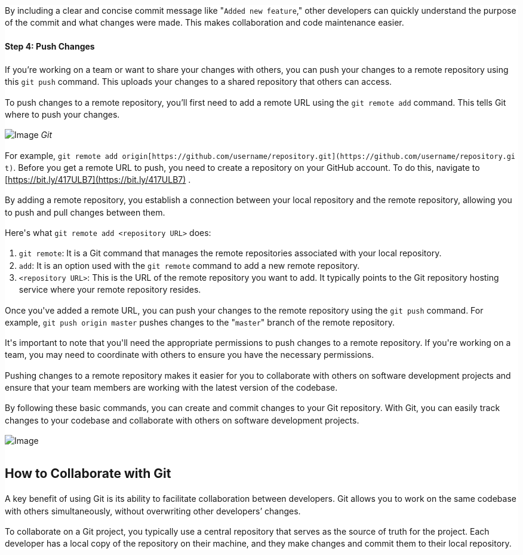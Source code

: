 By including a clear and concise commit message like "`Added new feature`," other developers can quickly understand the purpose of the commit and what changes were made. This makes collaboration and code maintenance easier.

#### Step 4: Push Changes

If you’re working on a team or want to share your changes with others, you can push your changes to a remote repository using this `git push` command. This uploads your changes to a shared repository that others can access.

To push changes to a remote repository, you’ll first need to add a remote URL using the `git remote add` command. This tells Git where to push your changes.

![Image](https://cdn.hashnode.com/res/hashnode/image/upload/v1725538069806/c049a3f4-a64c-4a6c-aba4-7aaa17c1d721.png)
_Git_

For example, `git remote add origin[https://github.com/username/repository.git](https://github.com/username/repository.git)`. Before you get a remote URL to push, you need to create a repository on your GitHub account. To do this, navigate to [https://bit.ly/417ULB7](https://bit.ly/417ULB7) .

By adding a remote repository, you establish a connection between your local repository and the remote repository, allowing you to push and pull changes between them.

Here's what `git remote add <repository URL>` does:

1. `git remote`: It is a Git command that manages the remote repositories associated with your local repository.
2. `add`: It is an option used with the `git remote` command to add a new remote repository.
3. `<repository URL>`: This is the URL of the remote repository you want to add. It typically points to the Git repository hosting service where your remote repository resides.

Once you've added a remote URL, you can push your changes to the remote repository using the `git push` command. For example, `git push origin master` pushes changes to the "`master`" branch of the remote repository.

It's important to note that you'll need the appropriate permissions to push changes to a remote repository. If you're working on a team, you may need to coordinate with others to ensure you have the necessary permissions.

Pushing changes to a remote repository makes it easier for you to collaborate with others on software development projects and ensure that your team members are working with the latest version of the codebase.

By following these basic commands, you can create and commit changes to your Git repository. With Git, you can easily track changes to your codebase and collaborate with others on software development projects.

![Image](https://cdn.hashnode.com/res/hashnode/image/upload/v1725538071310/dbb8e898-b4d3-4337-b881-a2740594a474.jpeg)

## How to Collaborate with Git

A key benefit of using Git is its ability to facilitate collaboration between developers. Git allows you to work on the same codebase with others simultaneously, without overwriting other developers’ changes.

To collaborate on a Git project, you typically use a central repository that serves as the source of truth for the project. Each developer has a local copy of the repository on their machine, and they make changes and commit them to their local repository.
